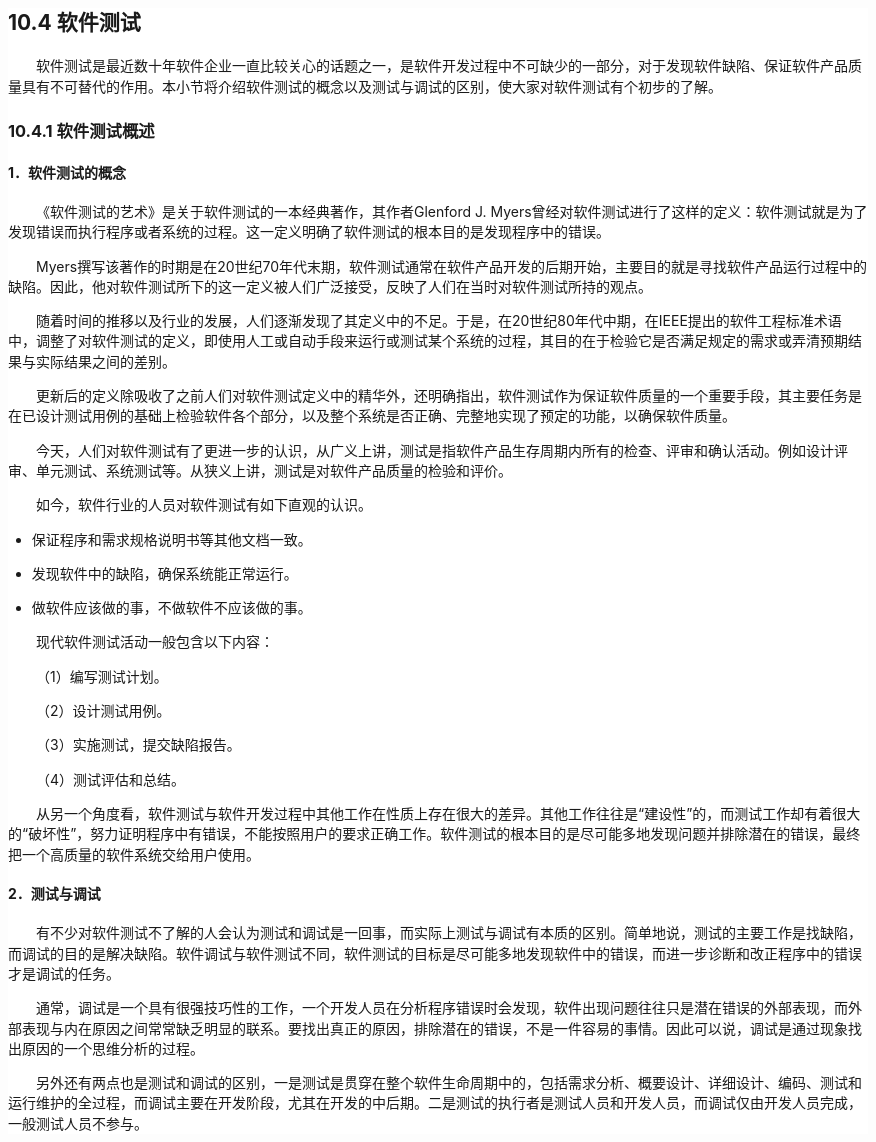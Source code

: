 ## 10.4  软件测试

 

&emsp;&emsp;软件测试是最近数十年软件企业一直比较关心的话题之一，是软件开发过程中不可缺少的一部分，对于发现软件缺陷、保证软件产品质量具有不可替代的作用。本小节将介绍软件测试的概念以及测试与调试的区别，使大家对软件测试有个初步的了解。




### 10.4.1  软件测试概述  

#### 1．软件测试的概念

&emsp;&emsp;《软件测试的艺术》是关于软件测试的一本经典著作，其作者Glenford J. Myers曾经对软件测试进行了这样的定义：软件测试就是为了发现错误而执行程序或者系统的过程。这一定义明确了软件测试的根本目的是发现程序中的错误。

&emsp;&emsp;Myers撰写该著作的时期是在20世纪70年代末期，软件测试通常在软件产品开发的后期开始，主要目的就是寻找软件产品运行过程中的缺陷。因此，他对软件测试所下的这一定义被人们广泛接受，反映了人们在当时对软件测试所持的观点。

&emsp;&emsp;随着时间的推移以及行业的发展，人们逐渐发现了其定义中的不足。于是，在20世纪80年代中期，在IEEE提出的软件工程标准术语中，调整了对软件测试的定义，即使用人工或自动手段来运行或测试某个系统的过程，其目的在于检验它是否满足规定的需求或弄清预期结果与实际结果之间的差别。

&emsp;&emsp;更新后的定义除吸收了之前人们对软件测试定义中的精华外，还明确指出，软件测试作为保证软件质量的一个重要手段，其主要任务是在已设计测试用例的基础上检验软件各个部分，以及整个系统是否正确、完整地实现了预定的功能，以确保软件质量。

&emsp;&emsp;今天，人们对软件测试有了更进一步的认识，从广义上讲，测试是指软件产品生存周期内所有的检查、评审和确认活动。例如设计评审、单元测试、系统测试等。从狭义上讲，测试是对软件产品质量的检验和评价。

&emsp;&emsp;如今，软件行业的人员对软件测试有如下直观的认识。

- 保证程序和需求规格说明书等其他文档一致。

- 发现软件中的缺陷，确保系统能正常运行。

- 做软件应该做的事，不做软件不应该做的事。

&emsp;&emsp;现代软件测试活动一般包含以下内容：

&emsp;&emsp;（1）编写测试计划。

&emsp;&emsp;（2）设计测试用例。

&emsp;&emsp;（3）实施测试，提交缺陷报告。

&emsp;&emsp;（4）测试评估和总结。

&emsp;&emsp;从另一个角度看，软件测试与软件开发过程中其他工作在性质上存在很大的差异。其他工作往往是“建设性”的，而测试工作却有着很大的“破坏性”，努力证明程序中有错误，不能按照用户的要求正确工作。软件测试的根本目的是尽可能多地发现问题并排除潜在的错误，最终把一个高质量的软件系统交给用户使用。

#### 2．测试与调试

&emsp;&emsp;有不少对软件测试不了解的人会认为测试和调试是一回事，而实际上测试与调试有本质的区别。简单地说，测试的主要工作是找缺陷，而调试的目的是解决缺陷。软件调试与软件测试不同，软件测试的目标是尽可能多地发现软件中的错误，而进一步诊断和改正程序中的错误才是调试的任务。

&emsp;&emsp;通常，调试是一个具有很强技巧性的工作，一个开发人员在分析程序错误时会发现，软件出现问题往往只是潜在错误的外部表现，而外部表现与内在原因之间常常缺乏明显的联系。要找出真正的原因，排除潜在的错误，不是一件容易的事情。因此可以说，调试是通过现象找出原因的一个思维分析的过程。

&emsp;&emsp;另外还有两点也是测试和调试的区别，一是测试是贯穿在整个软件生命周期中的，包括需求分析、概要设计、详细设计、编码、测试和运行维护的全过程，而调试主要在开发阶段，尤其在开发的中后期。二是测试的执行者是测试人员和开发人员，而调试仅由开发人员完成，一般测试人员不参与。
